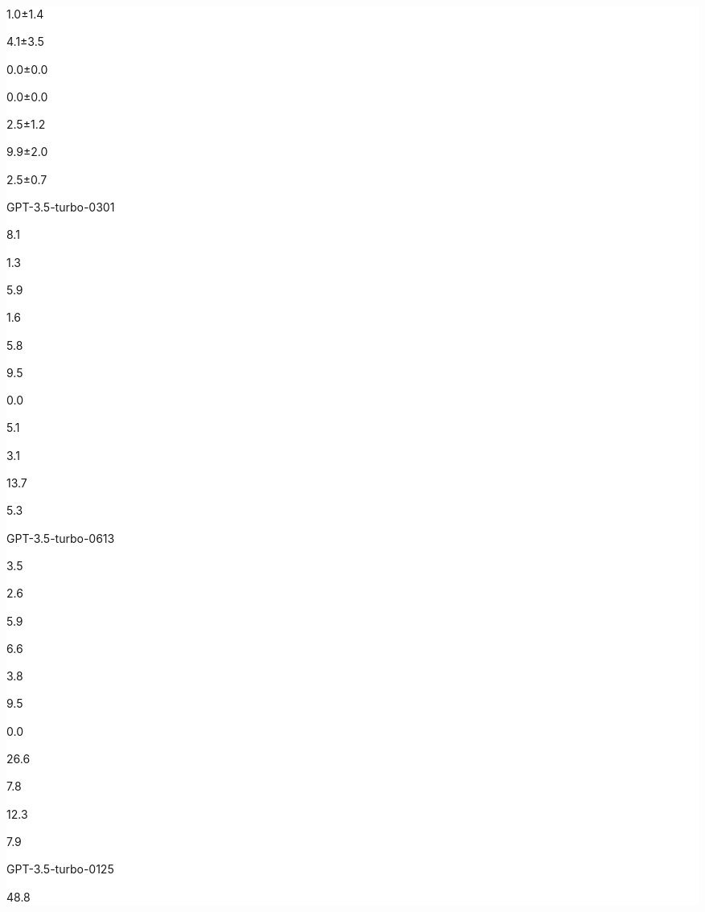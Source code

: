 1.0±1.4

4.1±3.5

0.0±0.0

0.0±0.0

2.5±1.2

9.9±2.0

2.5±0.7

GPT-3.5-turbo-0301

8.1

1.3

5.9

1.6

5.8

9.5

0.0

5.1

3.1

13.7

5.3

GPT-3.5-turbo-0613

3.5

2.6

5.9

6.6

3.8

9.5

0.0

26.6

7.8

12.3

7.9

GPT-3.5-turbo-0125

48.8
